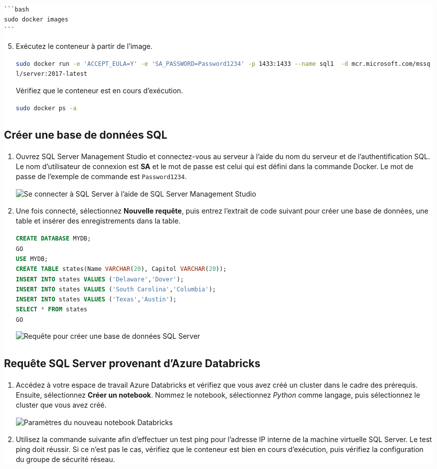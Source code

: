     ```bash
    sudo docker images
    ```

5. Exécutez le conteneur à partir de l’image.

    ```bash
    sudo docker run -e 'ACCEPT_EULA=Y' -e 'SA_PASSWORD=Password1234' -p 1433:1433 --name sql1  -d mcr.microsoft.com/mssql/server:2017-latest
    ```

    Vérifiez que le conteneur est en cours d’exécution.

    ```bash
    sudo docker ps -a
    ```

## <a name="create-a-sql-database"></a>Créer une base de données SQL

1. Ouvrez SQL Server Management Studio et connectez-vous au serveur à l’aide du nom du serveur et de l’authentification SQL. Le nom d’utilisateur de connexion est **SA** et le mot de passe est celui qui est défini dans la commande Docker. Le mot de passe de l’exemple de commande est `Password1234`.

    ![Se connecter à SQL Server à l’aide de SQL Server Management Studio](./media/vnet-injection-sql-server/ssms-login.png)

2. Une fois connecté, sélectionnez **Nouvelle requête**, puis entrez l’extrait de code suivant pour créer une base de données, une table et insérer des enregistrements dans la table.

    ```SQL
    CREATE DATABASE MYDB;
    GO
    USE MYDB;
    CREATE TABLE states(Name VARCHAR(20), Capitol VARCHAR(20));
    INSERT INTO states VALUES ('Delaware','Dover');
    INSERT INTO states VALUES ('South Carolina','Columbia');
    INSERT INTO states VALUES ('Texas','Austin');
    SELECT * FROM states
    GO
    ```

    ![Requête pour créer une base de données SQL Server](./media/vnet-injection-sql-server/create-database.png)

## <a name="query-sql-server-from-azure-databricks"></a>Requête SQL Server provenant d’Azure Databricks

1. Accédez à votre espace de travail Azure Databricks et vérifiez que vous avez créé un cluster dans le cadre des prérequis. Ensuite, sélectionnez **Créer un notebook**. Nommez le notebook, sélectionnez *Python* comme langage, puis sélectionnez le cluster que vous avez créé.

    ![Paramètres du nouveau notebook Databricks](./media/vnet-injection-sql-server/create-notebook.png)

2. Utilisez la commande suivante afin d’effectuer un test ping pour l’adresse IP interne de la machine virtuelle SQL Server. Le test ping doit réussir. Si ce n’est pas le cas, vérifiez que le conteneur est bien en cours d’exécution, puis vérifiez la configuration du groupe de sécurité réseau.
